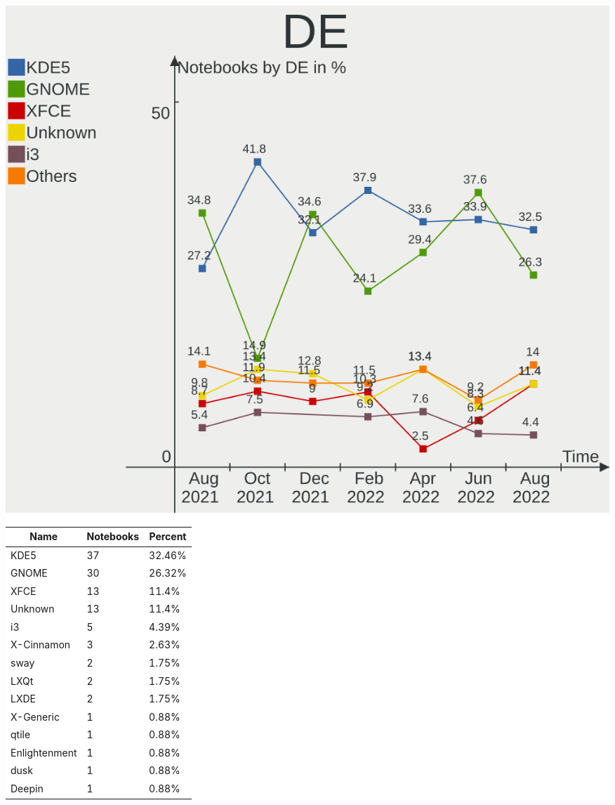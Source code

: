 ![DE](./images/line_chart/os_de.svg)

| Name          | Notebooks | Percent |
|---------------|-----------|---------|
| KDE5          | 37        | 32.46%  |
| GNOME         | 30        | 26.32%  |
| XFCE          | 13        | 11.4%   |
| Unknown       | 13        | 11.4%   |
| i3            | 5         | 4.39%   |
| X-Cinnamon    | 3         | 2.63%   |
| sway          | 2         | 1.75%   |
| LXQt          | 2         | 1.75%   |
| LXDE          | 2         | 1.75%   |
| X-Generic     | 1         | 0.88%   |
| qtile         | 1         | 0.88%   |
| Enlightenment | 1         | 0.88%   |
| dusk          | 1         | 0.88%   |
| Deepin        | 1         | 0.88%   |